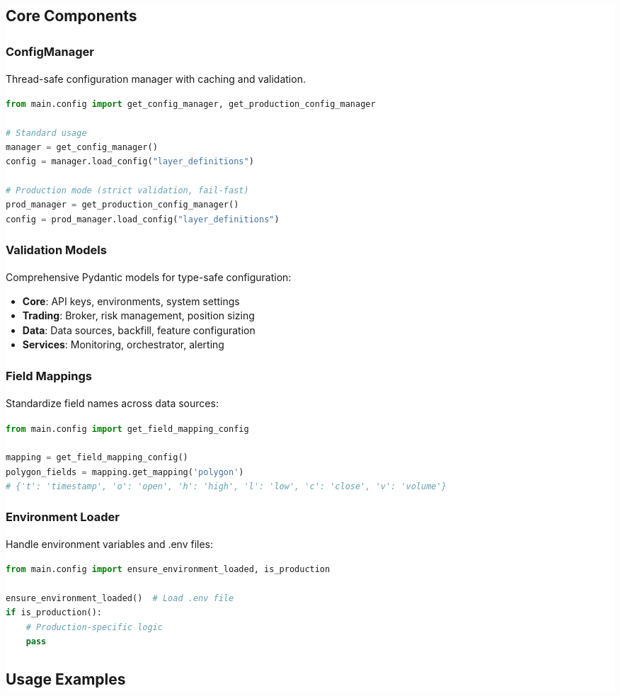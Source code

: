 ## Core Components

### ConfigManager

Thread-safe configuration manager with caching and validation.

```python
from main.config import get_config_manager, get_production_config_manager

# Standard usage
manager = get_config_manager()
config = manager.load_config("layer_definitions")

# Production mode (strict validation, fail-fast)
prod_manager = get_production_config_manager()
config = prod_manager.load_config("layer_definitions")
```

### Validation Models

Comprehensive Pydantic models for type-safe configuration:

- **Core**: API keys, environments, system settings
- **Trading**: Broker, risk management, position sizing
- **Data**: Data sources, backfill, feature configuration
- **Services**: Monitoring, orchestrator, alerting

### Field Mappings

Standardize field names across data sources:

```python
from main.config import get_field_mapping_config

mapping = get_field_mapping_config()
polygon_fields = mapping.get_mapping('polygon')
# {'t': 'timestamp', 'o': 'open', 'h': 'high', 'l': 'low', 'c': 'close', 'v': 'volume'}
```

### Environment Loader

Handle environment variables and .env files:

```python
from main.config import ensure_environment_loaded, is_production

ensure_environment_loaded()  # Load .env file
if is_production():
    # Production-specific logic
    pass
```

## Usage Examples
